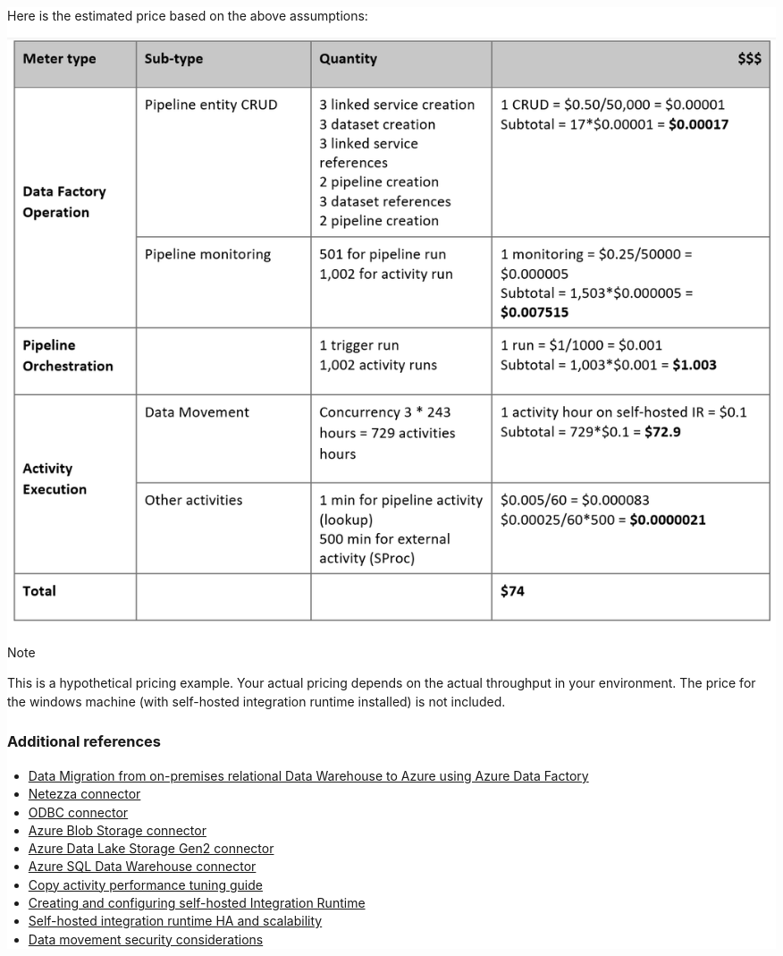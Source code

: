 Here is the estimated price based on the above assumptions: 

![pricing-table](media/data-migration-guidance-netezza-azure-sqldw/pricing-table.png)

> [!NOTE]
> This is a hypothetical pricing example. Your actual pricing depends on the actual throughput in your environment. The price for the windows machine (with self-hosted integration runtime installed) is not included. 

### Additional references 
- [Data Migration from on-premises relational Data Warehouse to Azure using Azure Data Factory](https://azure.microsoft.com/mediahandler/files/resourcefiles/data-migration-from-on-premise-relational-data-warehouse-to-azure-data-lake-using-azure-data-factory/Data_migration_from_on-prem_RDW_to_ADLS_using_ADF.pdf)
- [Netezza connector](https://docs.microsoft.com/azure/data-factory/connector-netezza)
- [ODBC connector](https://docs.microsoft.com/azure/data-factory/connector-odbc)
- [Azure Blob Storage connector](https://docs.microsoft.com/azure/data-factory/connector-azure-blob-storage)
- [Azure Data Lake Storage Gen2 connector](https://docs.microsoft.com/azure/data-factory/connector-azure-data-lake-storage)
- [Azure SQL Data Warehouse connector](https://docs.microsoft.com/azure/data-factory/connector-azure-sql-data-warehouse)
- [Copy activity performance tuning guide](https://docs.microsoft.com/azure/data-factory/copy-activity-performance)
- [Creating and configuring self-hosted Integration Runtime](https://docs.microsoft.com/azure/data-factory/create-self-hosted-integration-runtime)
- [Self-hosted integration runtime HA and scalability](https://docs.microsoft.com/azure/data-factory/create-self-hosted-integration-runtime#high-availability-and-scalability)
- [Data movement security considerations](https://docs.microsoft.com/azure/data-factory/data-movement-security-considerations)